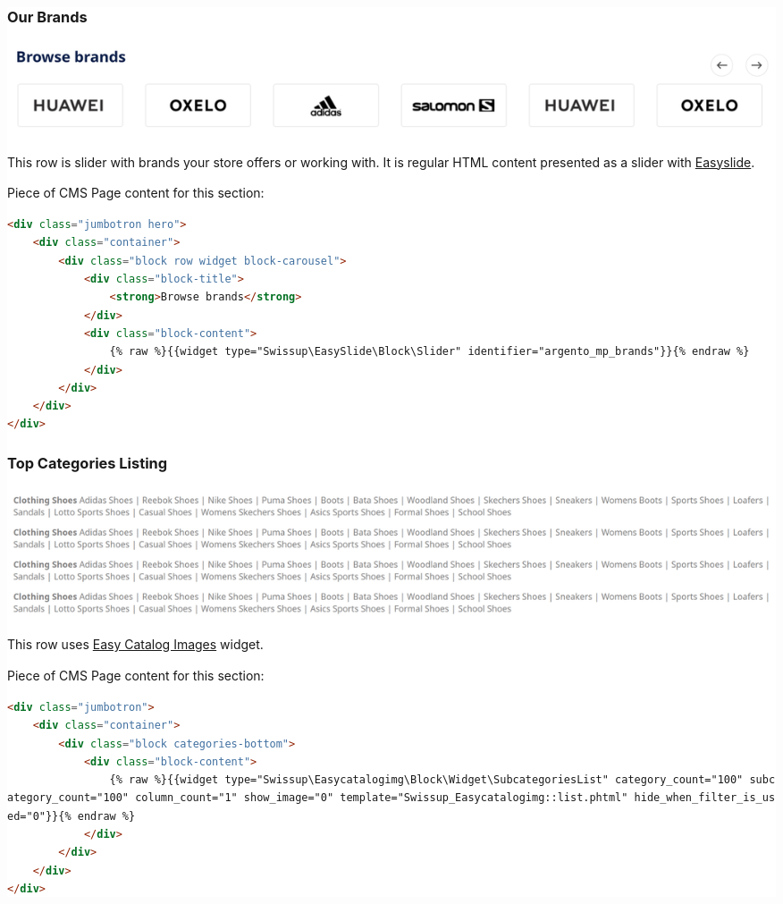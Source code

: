 ### Our Brands

![Our Brands](/images/m2/argento/marketplace/home/brands.png)

This row is slider with brands your store offers or working with. It is regular HTML content presented as a slider with [Easyslide](/m2/extensions/easyslider/).

Piece of CMS Page content for this section:

```html
<div class="jumbotron hero">
    <div class="container">
        <div class="block row widget block-carousel">
            <div class="block-title">
                <strong>Browse brands</strong>
            </div>
            <div class="block-content">
                {% raw %}{{widget type="Swissup\EasySlide\Block\Slider" identifier="argento_mp_brands"}}{% endraw %}
            </div>
        </div>
    </div>
</div>
```

### Top Categories Listing

![Our Brands](/images/m2/argento/marketplace/home/categories-list.png)

This row uses [Easy Catalog Images](/m2/extensions/easycatalogimages/) widget.

Piece of CMS Page content for this section:

```html
<div class="jumbotron">
    <div class="container">
        <div class="block categories-bottom">
            <div class="block-content">
                {% raw %}{{widget type="Swissup\Easycatalogimg\Block\Widget\SubcategoriesList" category_count="100" subcategory_count="100" column_count="1" show_image="0" template="Swissup_Easycatalogimg::list.phtml" hide_when_filter_is_used="0"}}{% endraw %}
            </div>
        </div>
    </div>
</div>
```
